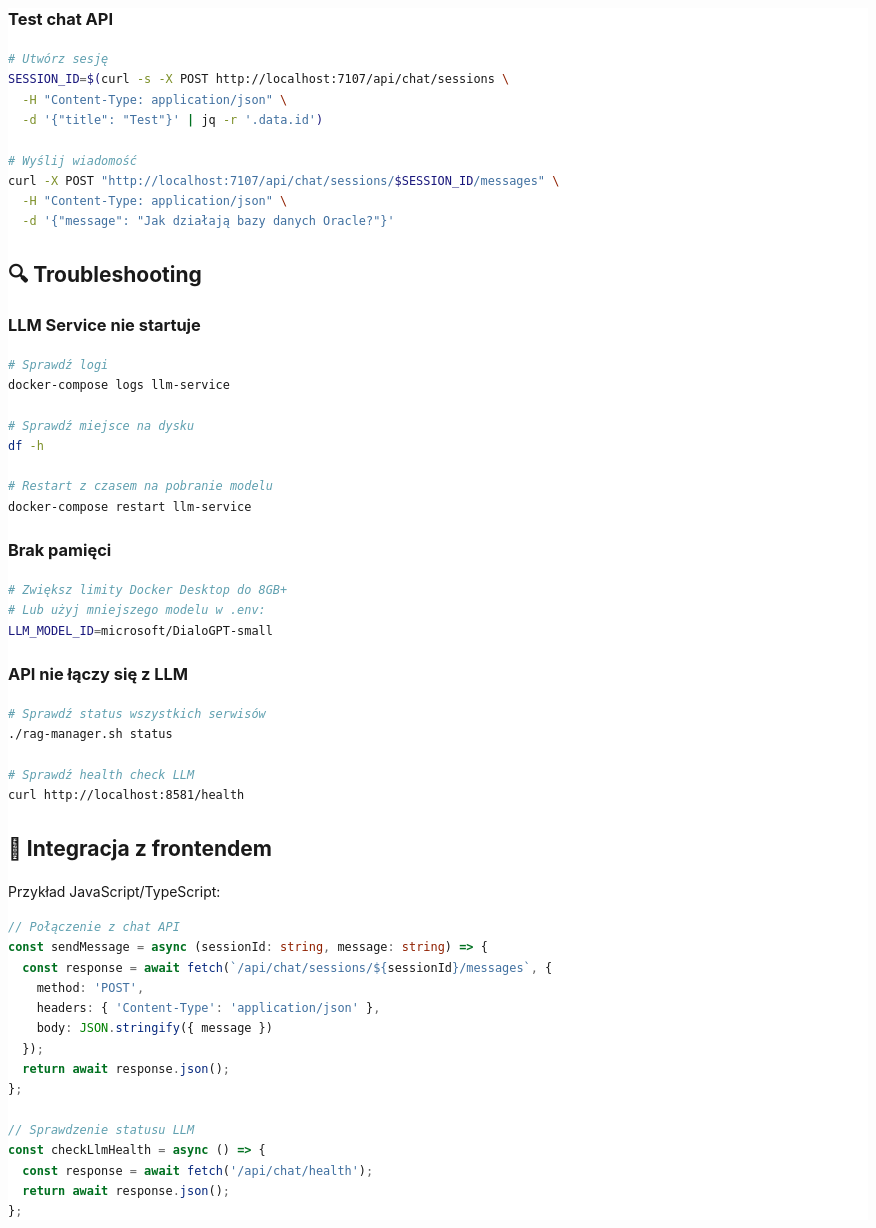 ### Test chat API
```bash
# Utwórz sesję
SESSION_ID=$(curl -s -X POST http://localhost:7107/api/chat/sessions \
  -H "Content-Type: application/json" \
  -d '{"title": "Test"}' | jq -r '.data.id')

# Wyślij wiadomość
curl -X POST "http://localhost:7107/api/chat/sessions/$SESSION_ID/messages" \
  -H "Content-Type: application/json" \
  -d '{"message": "Jak działają bazy danych Oracle?"}'
```

## 🔍 Troubleshooting

### LLM Service nie startuje
```bash
# Sprawdź logi
docker-compose logs llm-service

# Sprawdź miejsce na dysku
df -h

# Restart z czasem na pobranie modelu
docker-compose restart llm-service
```

### Brak pamięci
```bash
# Zwiększ limity Docker Desktop do 8GB+
# Lub użyj mniejszego modelu w .env:
LLM_MODEL_ID=microsoft/DialoGPT-small
```

### API nie łączy się z LLM
```bash
# Sprawdź status wszystkich serwisów
./rag-manager.sh status

# Sprawdź health check LLM
curl http://localhost:8581/health
```

## 🔄 Integracja z frontendem

Przykład JavaScript/TypeScript:
```typescript
// Połączenie z chat API
const sendMessage = async (sessionId: string, message: string) => {
  const response = await fetch(`/api/chat/sessions/${sessionId}/messages`, {
    method: 'POST',
    headers: { 'Content-Type': 'application/json' },
    body: JSON.stringify({ message })
  });
  return await response.json();
};

// Sprawdzenie statusu LLM
const checkLlmHealth = async () => {
  const response = await fetch('/api/chat/health');
  return await response.json();
};
```
